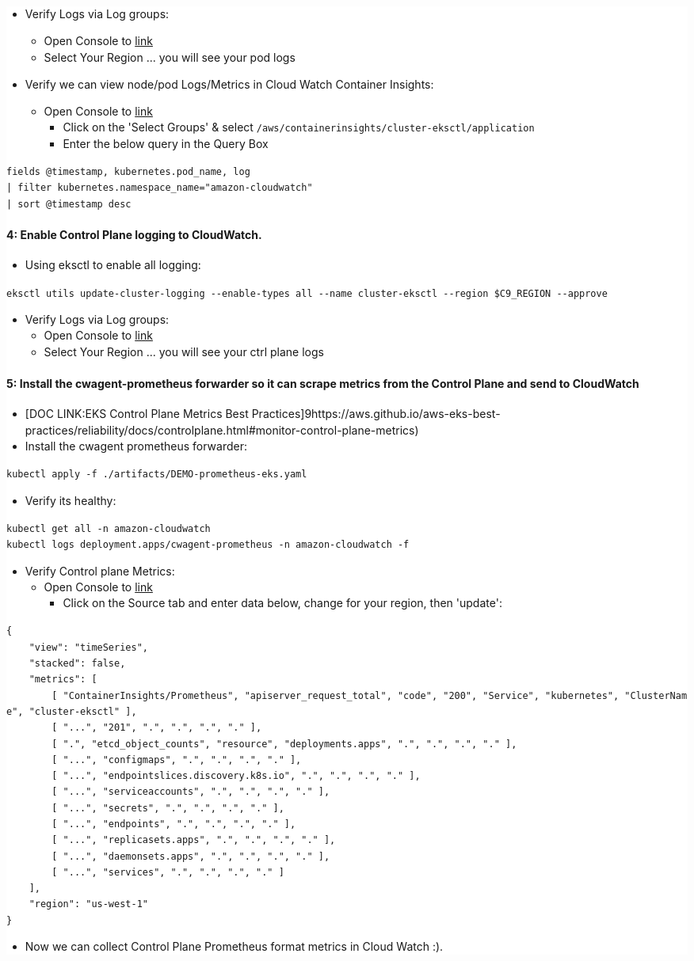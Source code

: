- Verify Logs via Log groups:
  - Open Console to [link](https://console.aws.amazon.com/cloudwatch/home?#logsV2:log-groups/log-group/$252Faws$252Fcontainerinsights$252Fcluster-eksctl$252Fapplication)
  - Select Your Region ... you will see your pod logs

- Verify we can view node/pod Logs/Metrics in Cloud Watch Container Insights:
  - Open Console to [link](https:/console.aws.amazon.com/cloudwatch/home?#logsV2:logs-insights)
    - Click on the 'Select Groups' & select  `/aws/containerinsights/cluster-eksctl/application`
    -  Enter the below query in the Query Box
```
fields @timestamp, kubernetes.pod_name, log
| filter kubernetes.namespace_name="amazon-cloudwatch"
| sort @timestamp desc
```

#### 4: Enable Control Plane logging to CloudWatch.
- Using eksctl to enable all logging:
```
eksctl utils update-cluster-logging --enable-types all --name cluster-eksctl --region $C9_REGION --approve
```
- Verify Logs via Log groups:
  - Open Console to [link](https://console.aws.amazon.com/cloudwatch/home?#logsV2:log-groups/log-group/$252Faws$252Feks$252Fcluster-eksctl$252Fcluster)
  - Select Your Region ... you will see your ctrl plane logs

#### 5: Install the cwagent-prometheus forwarder so it can scrape metrics from the Control Plane and send to CloudWatch
- [DOC LINK:EKS Control Plane Metrics Best Practices]9https://aws.github.io/aws-eks-best-practices/reliability/docs/controlplane.html#monitor-control-plane-metrics)
- Install the cwagent prometheus forwarder:
```
kubectl apply -f ./artifacts/DEMO-prometheus-eks.yaml
```
- Verify its healthy:
```
kubectl get all -n amazon-cloudwatch
kubectl logs deployment.apps/cwagent-prometheus -n amazon-cloudwatch -f
```
- Verify Control plane Metrics:
  - Open Console to [link](https://console.aws.amazon.com/cloudwatch/home?region=us-west-1#metricsV2:graph)
    - Click on the Source tab and enter data below, change for your region, then 'update':
```
{
    "view": "timeSeries",
    "stacked": false,
    "metrics": [
        [ "ContainerInsights/Prometheus", "apiserver_request_total", "code", "200", "Service", "kubernetes", "ClusterName", "cluster-eksctl" ],
        [ "...", "201", ".", ".", ".", "." ],
        [ ".", "etcd_object_counts", "resource", "deployments.apps", ".", ".", ".", "." ],
        [ "...", "configmaps", ".", ".", ".", "." ],
        [ "...", "endpointslices.discovery.k8s.io", ".", ".", ".", "." ],
        [ "...", "serviceaccounts", ".", ".", ".", "." ],
        [ "...", "secrets", ".", ".", ".", "." ],
        [ "...", "endpoints", ".", ".", ".", "." ],
        [ "...", "replicasets.apps", ".", ".", ".", "." ],
        [ "...", "daemonsets.apps", ".", ".", ".", "." ],
        [ "...", "services", ".", ".", ".", "." ]
    ],
    "region": "us-west-1"
}
```
- Now we can collect Control Plane Prometheus format metrics in Cloud Watch :).
